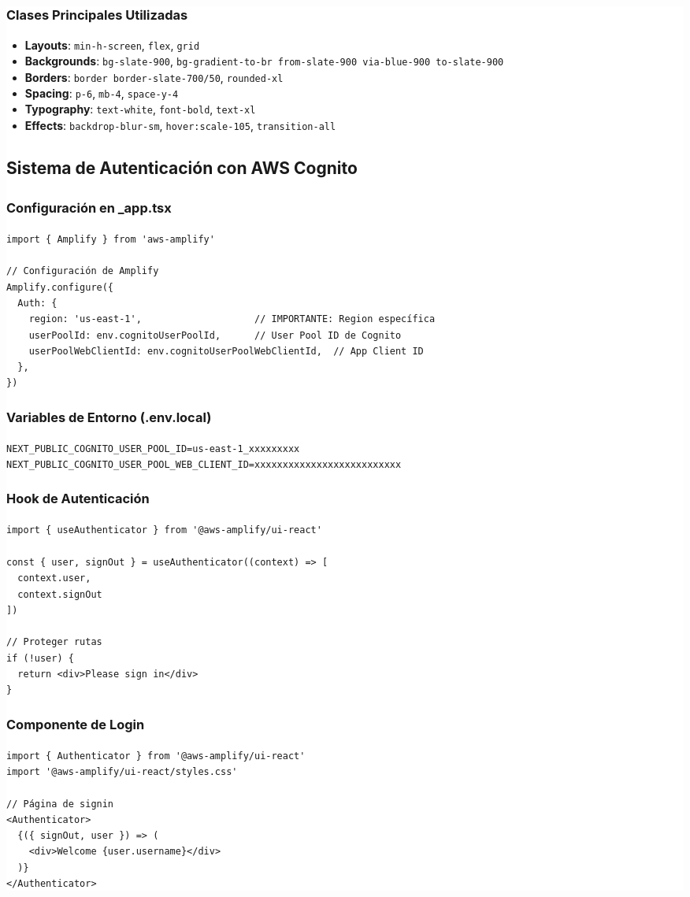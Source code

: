 ### Clases Principales Utilizadas
- **Layouts**: `min-h-screen`, `flex`, `grid`
- **Backgrounds**: `bg-slate-900`, `bg-gradient-to-br from-slate-900 via-blue-900 to-slate-900`
- **Borders**: `border border-slate-700/50`, `rounded-xl`
- **Spacing**: `p-6`, `mb-4`, `space-y-4`
- **Typography**: `text-white`, `font-bold`, `text-xl`
- **Effects**: `backdrop-blur-sm`, `hover:scale-105`, `transition-all`

## Sistema de Autenticación con AWS Cognito

### Configuración en _app.tsx
```tsx
import { Amplify } from 'aws-amplify'

// Configuración de Amplify
Amplify.configure({
  Auth: {
    region: 'us-east-1',                    // IMPORTANTE: Region específica
    userPoolId: env.cognitoUserPoolId,      // User Pool ID de Cognito
    userPoolWebClientId: env.cognitoUserPoolWebClientId,  // App Client ID
  },
})
```

### Variables de Entorno (.env.local)
```env
NEXT_PUBLIC_COGNITO_USER_POOL_ID=us-east-1_xxxxxxxxx
NEXT_PUBLIC_COGNITO_USER_POOL_WEB_CLIENT_ID=xxxxxxxxxxxxxxxxxxxxxxxxxx
```

### Hook de Autenticación
```tsx
import { useAuthenticator } from '@aws-amplify/ui-react'

const { user, signOut } = useAuthenticator((context) => [
  context.user,
  context.signOut
])

// Proteger rutas
if (!user) {
  return <div>Please sign in</div>
}
```

### Componente de Login
```tsx
import { Authenticator } from '@aws-amplify/ui-react'
import '@aws-amplify/ui-react/styles.css'

// Página de signin
<Authenticator>
  {({ signOut, user }) => (
    <div>Welcome {user.username}</div>
  )}
</Authenticator>
```
